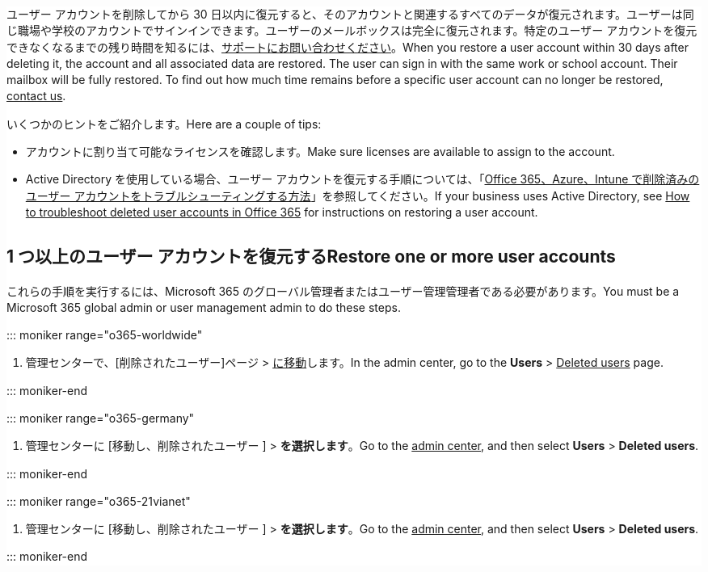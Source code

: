 <span data-ttu-id="70639-p102">ユーザー アカウントを削除してから 30 日以内に復元すると、そのアカウントと関連するすべてのデータが復元されます。ユーザーは同じ職場や学校のアカウントでサインインできます。ユーザーのメールボックスは完全に復元されます。特定のユーザー アカウントを復元できなくなるまでの残り時間を知るには、[サポートにお問い合わせください](../contact-support-for-business-products.md)。</span><span class="sxs-lookup"><span data-stu-id="70639-p102">When you restore a user account within 30 days after deleting it, the account and all associated data are restored. The user can sign in with the same work or school account. Their mailbox will be fully restored. To find out how much time remains before a specific user account can no longer be restored, [contact us](../contact-support-for-business-products.md).</span></span>
  
<span data-ttu-id="70639-110">いくつかのヒントをご紹介します。</span><span class="sxs-lookup"><span data-stu-id="70639-110">Here are a couple of tips:</span></span>
  
- <span data-ttu-id="70639-111">アカウントに割り当て可能なライセンスを確認します。</span><span class="sxs-lookup"><span data-stu-id="70639-111">Make sure licenses are available to assign to the account.</span></span>
    
- <span data-ttu-id="70639-112">Active Directory を使用している場合、ユーザー アカウントを復元する手順については、「[Office 365、Azure、Intune で削除済みのユーザー アカウントをトラブルシューティングする方法](https://support.microsoft.com/kb/2619308)」を参照してください。</span><span class="sxs-lookup"><span data-stu-id="70639-112">If your business uses Active Directory, see [How to troubleshoot deleted user accounts in Office 365](https://support.microsoft.com/kb/2619308) for instructions on restoring a user account.</span></span> 
    
## <a name="restore-one-or-more-user-accounts"></a><span data-ttu-id="70639-113">1 つ以上のユーザー アカウントを復元する</span><span class="sxs-lookup"><span data-stu-id="70639-113">Restore one or more user accounts</span></span>

<span data-ttu-id="70639-114">これらの手順を実行するには、Microsoft 365 のグローバル管理者またはユーザー管理管理者である必要があります。</span><span class="sxs-lookup"><span data-stu-id="70639-114">You must be a Microsoft 365 global admin or user management admin to do these steps.</span></span> 
  
 
::: moniker range="o365-worldwide"

1. <span data-ttu-id="70639-115">管理センターで、[削除されたユーザー]ページ \> <a href="https://go.microsoft.com/fwlink/p/?linkid=2071581" target="_blank">に移動</a>します。</span><span class="sxs-lookup"><span data-stu-id="70639-115">In the admin center, go to the **Users** \> <a href="https://go.microsoft.com/fwlink/p/?linkid=2071581" target="_blank">Deleted users</a> page.</span></span>

::: moniker-end

::: moniker range="o365-germany"

1. <span data-ttu-id="70639-116">管理センターに [移動し、[](https://go.microsoft.com/fwlink/p/?linkid=848041)削除されたユーザー  ] \> **を選択します**。</span><span class="sxs-lookup"><span data-stu-id="70639-116">Go to the [admin center](https://go.microsoft.com/fwlink/p/?linkid=848041), and then select **Users** \> **Deleted users**.</span></span>

::: moniker-end

::: moniker range="o365-21vianet"

1. <span data-ttu-id="70639-117">管理センターに [移動し、[](https://go.microsoft.com/fwlink/p/?linkid=850627)削除されたユーザー  ] \> **を選択します**。</span><span class="sxs-lookup"><span data-stu-id="70639-117">Go to the [admin center](https://go.microsoft.com/fwlink/p/?linkid=850627), and then select **Users** \> **Deleted users**.</span></span>

::: moniker-end
